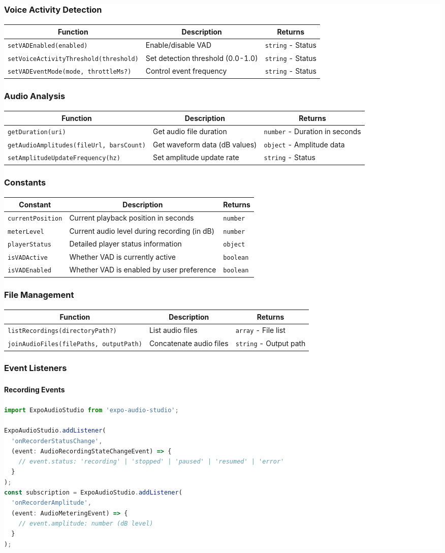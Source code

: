 ### Voice Activity Detection

| Function                               | Description                       | Returns           |
| -------------------------------------- | --------------------------------- | ----------------- |
| `setVADEnabled(enabled)`               | Enable/disable VAD                | `string` - Status |
| `setVoiceActivityThreshold(threshold)` | Set detection threshold (0.0-1.0) | `string` - Status |
| `setVADEventMode(mode, throttleMs?)`   | Control event frequency           | `string` - Status |

### Audio Analysis

| Function                                 | Description                   | Returns                        |
| ---------------------------------------- | ----------------------------- | ------------------------------ |
| `getDuration(uri)`                       | Get audio file duration       | `number` - Duration in seconds |
| `getAudioAmplitudes(fileUrl, barsCount)` | Get waveform data (dB values) | `object` - Amplitude data      |
| `setAmplitudeUpdateFrequency(hz)`        | Set amplitude update rate     | `string` - Status              |

### Constants

| Constant          | Description                                  | Returns   |
| ----------------- | -------------------------------------------- | --------- |
| `currentPosition` | Current playback position in seconds         | `number`  |
| `meterLevel`      | Current audio level during recording (in dB) | `number`  |
| `playerStatus`    | Detailed player status information           | `object`  |
| `isVADActive`     | Whether VAD is currently active              | `boolean` |
| `isVADEnabled`    | Whether VAD is enabled by user preference    | `boolean` |

### File Management

| Function                                | Description             | Returns                |
| --------------------------------------- | ----------------------- | ---------------------- |
| `listRecordings(directoryPath?)`        | List audio files        | `array` - File list    |
| `joinAudioFiles(filePaths, outputPath)` | Concatenate audio files | `string` - Output path |

### Event Listeners

#### Recording Events

```typescript
import ExpoAudioStudio from 'expo-audio-studio';

ExpoAudioStudio.addListener(
  'onRecorderStatusChange',
  (event: AudioRecordingStateChangeEvent) => {
    // event.status: 'recording' | 'stopped' | 'paused' | 'resumed' | 'error'
  }
);
const subscription = ExpoAudioStudio.addListener(
  'onRecorderAmplitude',
  (event: AudioMeteringEvent) => {
    // event.amplitude: number (dB level)
  }
);
```
